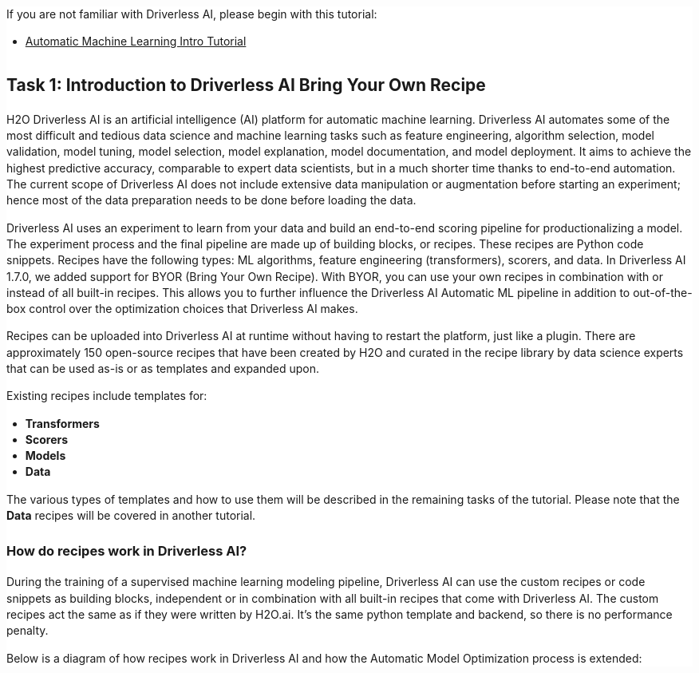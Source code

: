 If you are not familiar with Driverless AI, please begin with this tutorial:
- [Automatic Machine Learning Intro Tutorial](https://h2oai.github.io/tutorials/automatic-ml-intro-test-drive-tutorial/#0)  

## Task 1: Introduction to Driverless AI Bring Your Own Recipe

H2O Driverless AI is an artificial intelligence (AI) platform for automatic machine learning. Driverless AI automates some of the most difficult and tedious data science and machine learning tasks such as feature engineering, algorithm selection, model validation, model tuning, model selection, model explanation, model documentation, and model deployment. It aims to achieve the highest predictive accuracy, comparable to expert data scientists, but in a much shorter time thanks to end-to-end automation. The current scope of Driverless AI does not include extensive data manipulation or augmentation before starting an experiment; hence most of the data preparation needs to be done before loading the data.

Driverless AI uses an experiment to learn from your data and build an end-to-end scoring pipeline for productionalizing a model. The experiment process and the final pipeline are made up of building blocks, or recipes. These recipes are Python code snippets. Recipes have the following types: ML algorithms, feature engineering (transformers), scorers, and data. In Driverless AI 1.7.0, we added support for BYOR (Bring Your Own Recipe). With BYOR, you can use your own recipes in combination with or instead of all built-in recipes. This allows you to further influence the Driverless AI Automatic ML pipeline in addition to out-of-the-box control over the optimization choices that Driverless AI makes.

Recipes can be uploaded into Driverless AI at runtime without having to restart the platform, just like a plugin. There are approximately 150 open-source recipes that have been created by H2O and curated in the recipe library by data science experts that can be used as-is or as templates and expanded upon.

Existing recipes include templates for:

- **Transformers**
- **Scorers**
- **Models**
- **Data**

The various types of templates and how to use them will be described in the remaining tasks of the tutorial. Please note that the **Data** recipes will be covered in another tutorial.

### How do recipes work in Driverless AI? 

During the training of a supervised machine learning modeling pipeline, Driverless AI can use the custom recipes or code snippets as building blocks, independent or in combination with all built-in recipes that come with Driverless AI. The custom recipes act the same as if they were written by H2O.ai. It’s the same python template and backend, so there is no performance penalty.

Below is a diagram of how recipes work in Driverless AI and how the Automatic Model Optimization process is extended:
